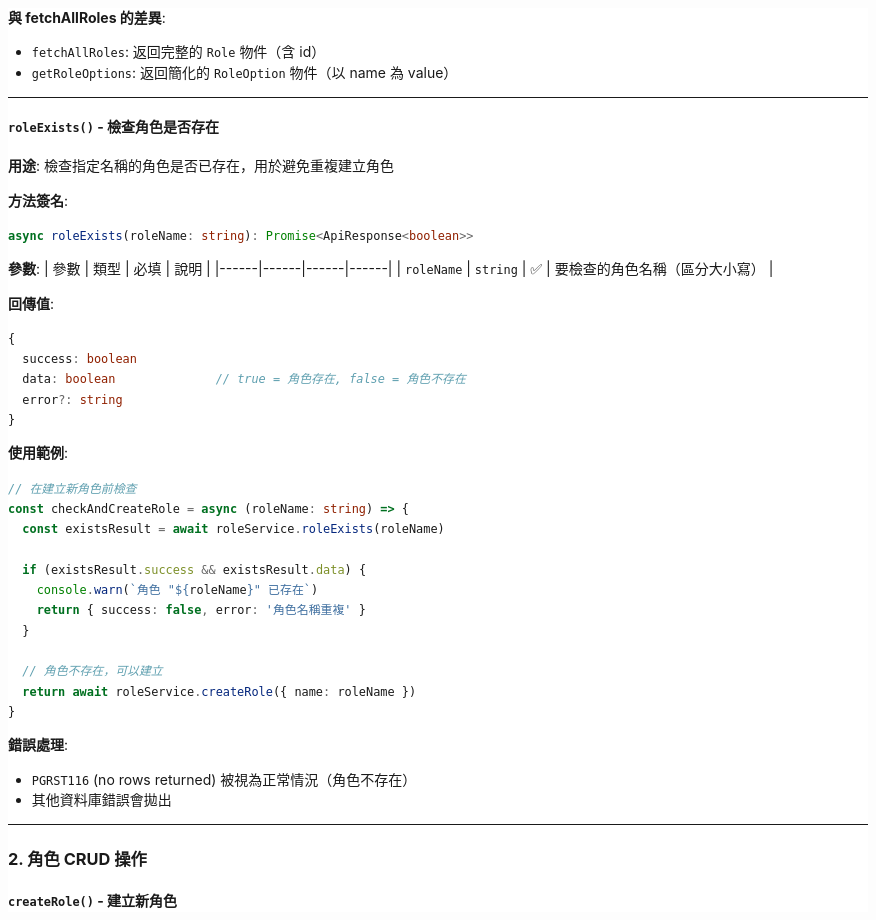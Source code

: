 **與 fetchAllRoles 的差異**:
- `fetchAllRoles`: 返回完整的 `Role` 物件（含 id）
- `getRoleOptions`: 返回簡化的 `RoleOption` 物件（以 name 為 value）

---

#### `roleExists()` - 檢查角色是否存在

**用途**: 檢查指定名稱的角色是否已存在，用於避免重複建立角色

**方法簽名**:
```typescript
async roleExists(roleName: string): Promise<ApiResponse<boolean>>
```

**參數**:
| 參數 | 類型 | 必填 | 說明 |
|------|------|------|------|
| `roleName` | `string` | ✅ | 要檢查的角色名稱（區分大小寫） |

**回傳值**:
```typescript
{
  success: boolean
  data: boolean              // true = 角色存在, false = 角色不存在
  error?: string
}
```

**使用範例**:
```typescript
// 在建立新角色前檢查
const checkAndCreateRole = async (roleName: string) => {
  const existsResult = await roleService.roleExists(roleName)

  if (existsResult.success && existsResult.data) {
    console.warn(`角色 "${roleName}" 已存在`)
    return { success: false, error: '角色名稱重複' }
  }

  // 角色不存在，可以建立
  return await roleService.createRole({ name: roleName })
}
```

**錯誤處理**:
- `PGRST116` (no rows returned) 被視為正常情況（角色不存在）
- 其他資料庫錯誤會拋出

---

### 2. 角色 CRUD 操作

#### `createRole()` - 建立新角色
